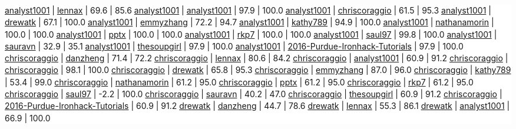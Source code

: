 [analyst1001](http://blackironhack2016.herokuapp.com/p2-analyst1001/home.html) | [lennax](http://blackironhack-lennax-2016p3.herokuapp.com/) | 69.6 | 85.6
[analyst1001](http://blackironhack2016.herokuapp.com/p2-analyst1001/home.html) | [analyst1001](http://blackironhack2016.herokuapp.com/p3-analyst1001/home.html) | 97.9 | 100.0
[analyst1001](http://blackironhack2016.herokuapp.com/p2-analyst1001/home.html) | [chriscoraggio](http://blackironhack2016.herokuapp.com/p3-chriscoraggio/google-maps-api-testing.html) | 61.5 | 95.3
[analyst1001](http://blackironhack2016.herokuapp.com/p2-analyst1001/home.html) | [drewatk](http://blackironhack2016.herokuapp.com/p3-drewatk/home.html) | 67.1 | 100.0
[analyst1001](http://blackironhack2016.herokuapp.com/p2-analyst1001/home.html) | [emmyzhang](http://blackironhack2016.herokuapp.com/p3-emmyzhang/content.html) | 72.2 | 94.7
[analyst1001](http://blackironhack2016.herokuapp.com/p2-analyst1001/home.html) | [kathy789](http://blackironhack2016.herokuapp.com/p3-kathy789/home.html) | 94.9 | 100.0
[analyst1001](http://blackironhack2016.herokuapp.com/p2-analyst1001/home.html) | [nathanamorin](http://blackironhack2016.herokuapp.com/p3-nathanamorin/home.html) | 100.0 | 100.0
[analyst1001](http://blackironhack2016.herokuapp.com/p2-analyst1001/home.html) | [pptx](http://blackironhack2016.herokuapp.com/p3-pptx/home.html) | 100.0 | 100.0
[analyst1001](http://blackironhack2016.herokuapp.com/p2-analyst1001/home.html) | [rkp7](http://blackironhack2016.herokuapp.com/p3-rkp7/home.html) | 100.0 | 100.0
[analyst1001](http://blackironhack2016.herokuapp.com/p2-analyst1001/home.html) | [saul97](http://blackironhack2016.herokuapp.com/p3-saul97/home.html) | 99.8 | 100.0
[analyst1001](http://blackironhack2016.herokuapp.com/p2-analyst1001/home.html) | [sauravn](http://blackironhack2016.herokuapp.com/p3-sauravn/home.html) | 32.9 | 35.1
[analyst1001](http://blackironhack2016.herokuapp.com/p2-analyst1001/home.html) | [thesoupgirl](http://blackironhack2016.herokuapp.com/p3-thesoupgirl/home.html) | 97.9 | 100.0
[analyst1001](http://blackironhack2016.herokuapp.com/p2-analyst1001/home.html) | [2016-Purdue-Ironhack-Tutorials](http://rawgit.com/priyankjain/2016-Purdue-Ironhack-Tutorials/master/2016-Purdue-Ironhacks-Tutorial-Project.html) | 97.9 | 100.0
[chriscoraggio](http://blackironhack2016.herokuapp.com/p2-chriscoraggio/google-maps-api-testing.html) | [danzheng](http://blackironhack-danzheng-2016p2.herokuapp.com/) | 71.4 | 72.2
[chriscoraggio](http://blackironhack2016.herokuapp.com/p2-chriscoraggio/google-maps-api-testing.html) | [lennax](http://blackironhack-lennax-2016p3.herokuapp.com/) | 80.6 | 84.2
[chriscoraggio](http://blackironhack2016.herokuapp.com/p2-chriscoraggio/google-maps-api-testing.html) | [analyst1001](http://blackironhack2016.herokuapp.com/p3-analyst1001/home.html) | 60.9 | 91.2
[chriscoraggio](http://blackironhack2016.herokuapp.com/p2-chriscoraggio/google-maps-api-testing.html) | [chriscoraggio](http://blackironhack2016.herokuapp.com/p3-chriscoraggio/google-maps-api-testing.html) | 98.1 | 100.0
[chriscoraggio](http://blackironhack2016.herokuapp.com/p2-chriscoraggio/google-maps-api-testing.html) | [drewatk](http://blackironhack2016.herokuapp.com/p3-drewatk/home.html) | 65.8 | 95.3
[chriscoraggio](http://blackironhack2016.herokuapp.com/p2-chriscoraggio/google-maps-api-testing.html) | [emmyzhang](http://blackironhack2016.herokuapp.com/p3-emmyzhang/content.html) | 87.0 | 96.0
[chriscoraggio](http://blackironhack2016.herokuapp.com/p2-chriscoraggio/google-maps-api-testing.html) | [kathy789](http://blackironhack2016.herokuapp.com/p3-kathy789/home.html) | 53.4 | 99.0
[chriscoraggio](http://blackironhack2016.herokuapp.com/p2-chriscoraggio/google-maps-api-testing.html) | [nathanamorin](http://blackironhack2016.herokuapp.com/p3-nathanamorin/home.html) | 61.2 | 95.0
[chriscoraggio](http://blackironhack2016.herokuapp.com/p2-chriscoraggio/google-maps-api-testing.html) | [pptx](http://blackironhack2016.herokuapp.com/p3-pptx/home.html) | 61.2 | 95.0
[chriscoraggio](http://blackironhack2016.herokuapp.com/p2-chriscoraggio/google-maps-api-testing.html) | [rkp7](http://blackironhack2016.herokuapp.com/p3-rkp7/home.html) | 61.2 | 95.0
[chriscoraggio](http://blackironhack2016.herokuapp.com/p2-chriscoraggio/google-maps-api-testing.html) | [saul97](http://blackironhack2016.herokuapp.com/p3-saul97/home.html) | -2.2 | 100.0
[chriscoraggio](http://blackironhack2016.herokuapp.com/p2-chriscoraggio/google-maps-api-testing.html) | [sauravn](http://blackironhack2016.herokuapp.com/p3-sauravn/home.html) | 40.2 | 47.0
[chriscoraggio](http://blackironhack2016.herokuapp.com/p2-chriscoraggio/google-maps-api-testing.html) | [thesoupgirl](http://blackironhack2016.herokuapp.com/p3-thesoupgirl/home.html) | 60.9 | 91.2
[chriscoraggio](http://blackironhack2016.herokuapp.com/p2-chriscoraggio/google-maps-api-testing.html) | [2016-Purdue-Ironhack-Tutorials](http://rawgit.com/priyankjain/2016-Purdue-Ironhack-Tutorials/master/2016-Purdue-Ironhacks-Tutorial-Project.html) | 60.9 | 91.2
[drewatk](http://blackironhack2016.herokuapp.com/p2-drewatk/home.html) | [danzheng](http://blackironhack-danzheng-2016p2.herokuapp.com/) | 44.7 | 78.6
[drewatk](http://blackironhack2016.herokuapp.com/p2-drewatk/home.html) | [lennax](http://blackironhack-lennax-2016p3.herokuapp.com/) | 55.3 | 86.1
[drewatk](http://blackironhack2016.herokuapp.com/p2-drewatk/home.html) | [analyst1001](http://blackironhack2016.herokuapp.com/p3-analyst1001/home.html) | 66.9 | 100.0